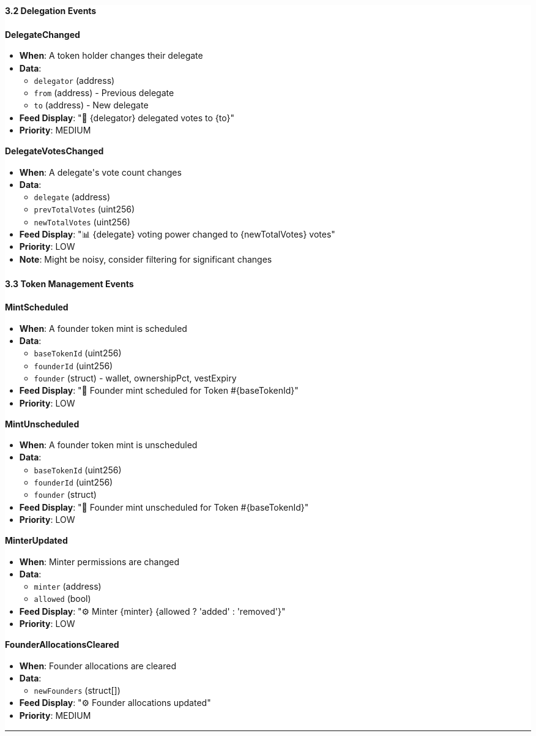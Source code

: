 #### 3.2 Delegation Events

**DelegateChanged**
- **When**: A token holder changes their delegate
- **Data**:
  - `delegator` (address)
  - `from` (address) - Previous delegate
  - `to` (address) - New delegate
- **Feed Display**: "🤝 {delegator} delegated votes to {to}"
- **Priority**: MEDIUM

**DelegateVotesChanged**
- **When**: A delegate's vote count changes
- **Data**:
  - `delegate` (address)
  - `prevTotalVotes` (uint256)
  - `newTotalVotes` (uint256)
- **Feed Display**: "📊 {delegate} voting power changed to {newTotalVotes} votes"
- **Priority**: LOW
- **Note**: Might be noisy, consider filtering for significant changes

#### 3.3 Token Management Events

**MintScheduled**
- **When**: A founder token mint is scheduled
- **Data**:
  - `baseTokenId` (uint256)
  - `founderId` (uint256)
  - `founder` (struct) - wallet, ownershipPct, vestExpiry
- **Feed Display**: "📅 Founder mint scheduled for Token #{baseTokenId}"
- **Priority**: LOW

**MintUnscheduled**
- **When**: A founder token mint is unscheduled
- **Data**:
  - `baseTokenId` (uint256)
  - `founderId` (uint256)
  - `founder` (struct)
- **Feed Display**: "🚫 Founder mint unscheduled for Token #{baseTokenId}"
- **Priority**: LOW

**MinterUpdated**
- **When**: Minter permissions are changed
- **Data**:
  - `minter` (address)
  - `allowed` (bool)
- **Feed Display**: "⚙️ Minter {minter} {allowed ? 'added' : 'removed'}"
- **Priority**: LOW

**FounderAllocationsCleared**
- **When**: Founder allocations are cleared
- **Data**:
  - `newFounders` (struct[])
- **Feed Display**: "⚙️ Founder allocations updated"
- **Priority**: MEDIUM

---
